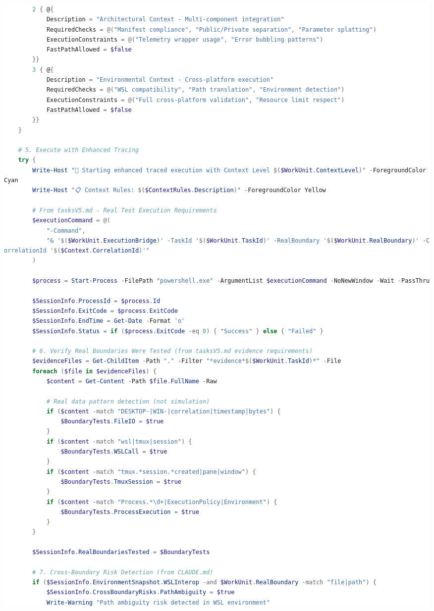```powershell
        2 { @{
            Description = "Architectural Context - Multi-component integration" 
            RequiredChecks = @("Manifest compliance", "Public/Private separation", "Parameter splatting")
            ExecutionConstraints = @("Telemetry wrapper usage", "Error bubbling patterns")
            FastPathAllowed = $false
        }}
        3 { @{
            Description = "Environmental Context - Cross-platform execution"
            RequiredChecks = @("WSL compatibility", "Path translation", "Environment detection")
            ExecutionConstraints = @("Full cross-platform validation", "Resource limit respect")
            FastPathAllowed = $false
        }}
    }
    
    # 5. Execute with Enhanced Tracing
    try {
        Write-Host "🔄 Starting enhanced traced execution with Context Level $($WorkUnit.ContextLevel)" -ForegroundColor Cyan
        Write-Host "📋 Context Rules: $($ContextRules.Description)" -ForegroundColor Yellow
        
        # From tasksV5.md - Real Test Execution Requirements
        $executionCommand = @(
            "-Command",
            "& '$($WorkUnit.ExecutionBridge)' -TaskId '$($WorkUnit.TaskId)' -RealBoundary '$($WorkUnit.RealBoundary)' -CorrelationId '$($Context.CorrelationId)'"
        )
        
        $process = Start-Process -FilePath "powershell.exe" -ArgumentList $executionCommand -NoNewWindow -Wait -PassThru
        
        $SessionInfo.ProcessId = $process.Id
        $SessionInfo.ExitCode = $process.ExitCode
        $SessionInfo.EndTime = Get-Date -Format 'o'
        $SessionInfo.Status = if ($process.ExitCode -eq 0) { "Success" } else { "Failed" }
        
        # 6. Verify Real Boundaries Were Tested (from tasksV5.md evidence requirements)
        $evidenceFiles = Get-ChildItem -Path "." -Filter "*evidence*$($WorkUnit.TaskId)*" -File
        foreach ($file in $evidenceFiles) {
            $content = Get-Content -Path $file.FullName -Raw
            
            # Real data pattern detection (not simulation)
            if ($content -match "DESKTOP-|WIN-|correlation|timestamp|bytes") {
                $BoundaryTests.FileIO = $true
            }
            if ($content -match "wsl|tmux|session") {
                $BoundaryTests.WSLCall = $true
            }
            if ($content -match "tmux.*session.*created|pane|window") {
                $BoundaryTests.TmuxSession = $true  
            }
            if ($content -match "Process.*\d+|ExecutionPolicy|Environment") {
                $BoundaryTests.ProcessExecution = $true
            }
        }
        
        $SessionInfo.RealBoundariesTested = $BoundaryTests
        
        # 7. Cross-Boundary Risk Detection (from CLAUDE.md)
        if ($SessionInfo.EnvironmentSnapshot.WSLInterop -and $WorkUnit.RealBoundary -match "file|path") {
            $SessionInfo.CrossBoundaryRisks.PathAmbiguity = $true
            Write-Warning "Path ambiguity risk detected in WSL environment"
```